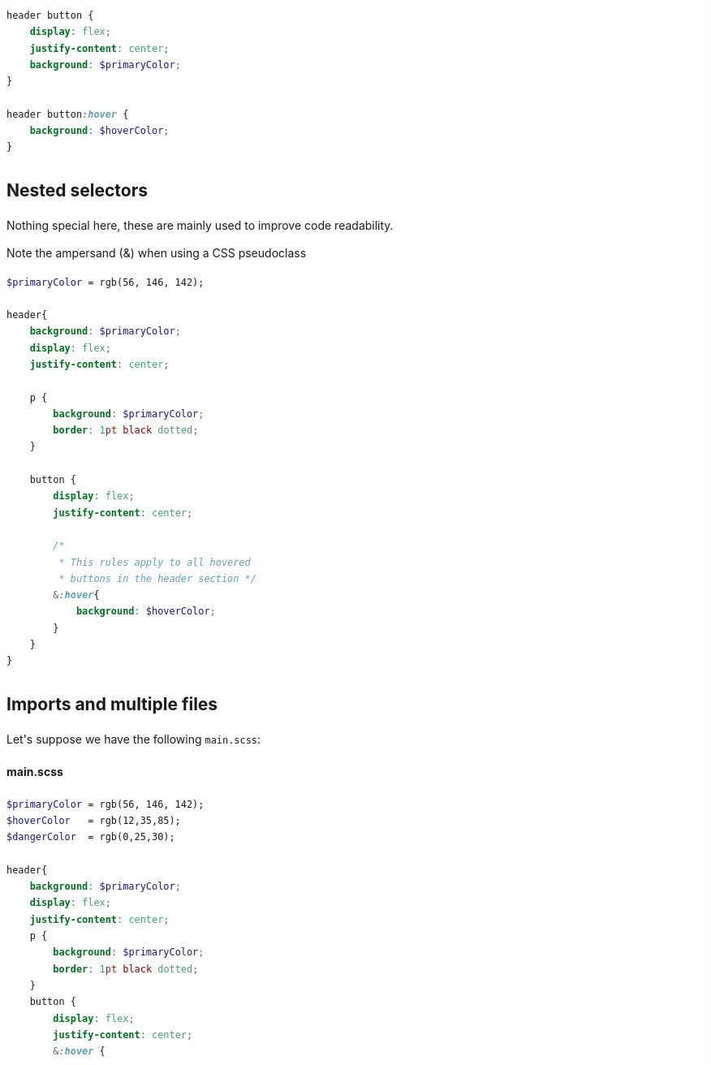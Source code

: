 ```scss
header button {
    display: flex;
    justify-content: center;
    background: $primaryColor;
}

header button:hover {
    background: $hoverColor;
}
```

## Nested selectors
Nothing special here, these are mainly used to improve code readability.

Note the ampersand (&) when using a CSS pseudoclass
```scss
$primaryColor = rgb(56, 146, 142);

header{
    background: $primaryColor;
    display: flex;
    justify-content: center; 

    p {
        background: $primaryColor;
        border: 1pt black dotted;
    }

    button {
        display: flex;
        justify-content: center;
        
        /* 
         * This rules apply to all hovered 
         * buttons in the header section */
        &:hover{
            background: $hoverColor;
        }
    }
}
```

## Imports and multiple files
Let's suppose we have the following `main.scss`:

#### main.scss
```scss
$primaryColor = rgb(56, 146, 142);
$hoverColor   = rgb(12,35,85);
$dangerColor  = rgb(0,25,30);

header{
    background: $primaryColor;
    display: flex;
    justify-content: center; 
    p {
        background: $primaryColor;
        border: 1pt black dotted;
    }
    button {
        display: flex;
        justify-content: center;
        &:hover {
```